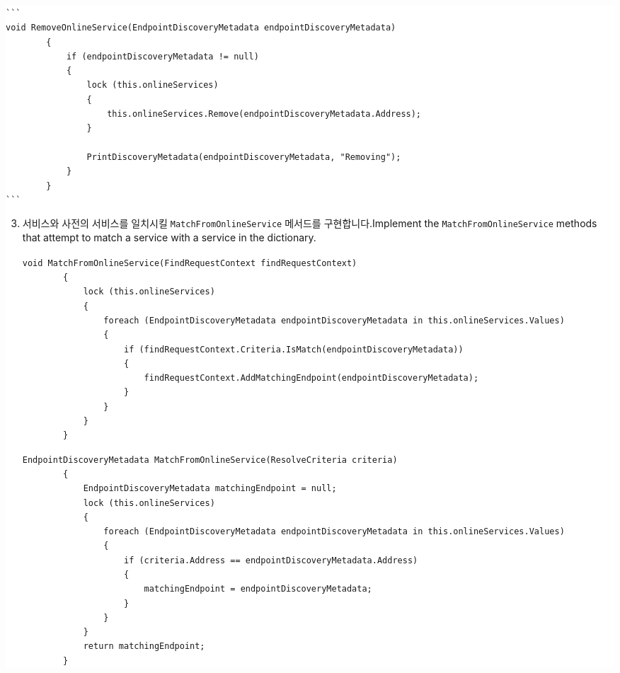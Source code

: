     ```  
    void RemoveOnlineService(EndpointDiscoveryMetadata endpointDiscoveryMetadata)  
            {  
                if (endpointDiscoveryMetadata != null)  
                {  
                    lock (this.onlineServices)  
                    {  
                        this.onlineServices.Remove(endpointDiscoveryMetadata.Address);                      
                    }  
  
                    PrintDiscoveryMetadata(endpointDiscoveryMetadata, "Removing");  
                }      
            }  
    ```  
  
3.  <span data-ttu-id="1ec98-133">서비스와 사전의 서비스를 일치시킬 `MatchFromOnlineService` 메서드를 구현합니다.</span><span class="sxs-lookup"><span data-stu-id="1ec98-133">Implement the `MatchFromOnlineService` methods that attempt to match a service with a service in the dictionary.</span></span>  
  
    ```  
    void MatchFromOnlineService(FindRequestContext findRequestContext)  
            {  
                lock (this.onlineServices)  
                {  
                    foreach (EndpointDiscoveryMetadata endpointDiscoveryMetadata in this.onlineServices.Values)  
                    {  
                        if (findRequestContext.Criteria.IsMatch(endpointDiscoveryMetadata))  
                        {  
                            findRequestContext.AddMatchingEndpoint(endpointDiscoveryMetadata);  
                        }  
                    }  
                }  
            }  
    ```  
  
    ```  
    EndpointDiscoveryMetadata MatchFromOnlineService(ResolveCriteria criteria)  
            {  
                EndpointDiscoveryMetadata matchingEndpoint = null;  
                lock (this.onlineServices)  
                {  
                    foreach (EndpointDiscoveryMetadata endpointDiscoveryMetadata in this.onlineServices.Values)  
                    {  
                        if (criteria.Address == endpointDiscoveryMetadata.Address)  
                        {  
                            matchingEndpoint = endpointDiscoveryMetadata;  
                        }  
                    }  
                }  
                return matchingEndpoint;  
            }  
    ```  
  
